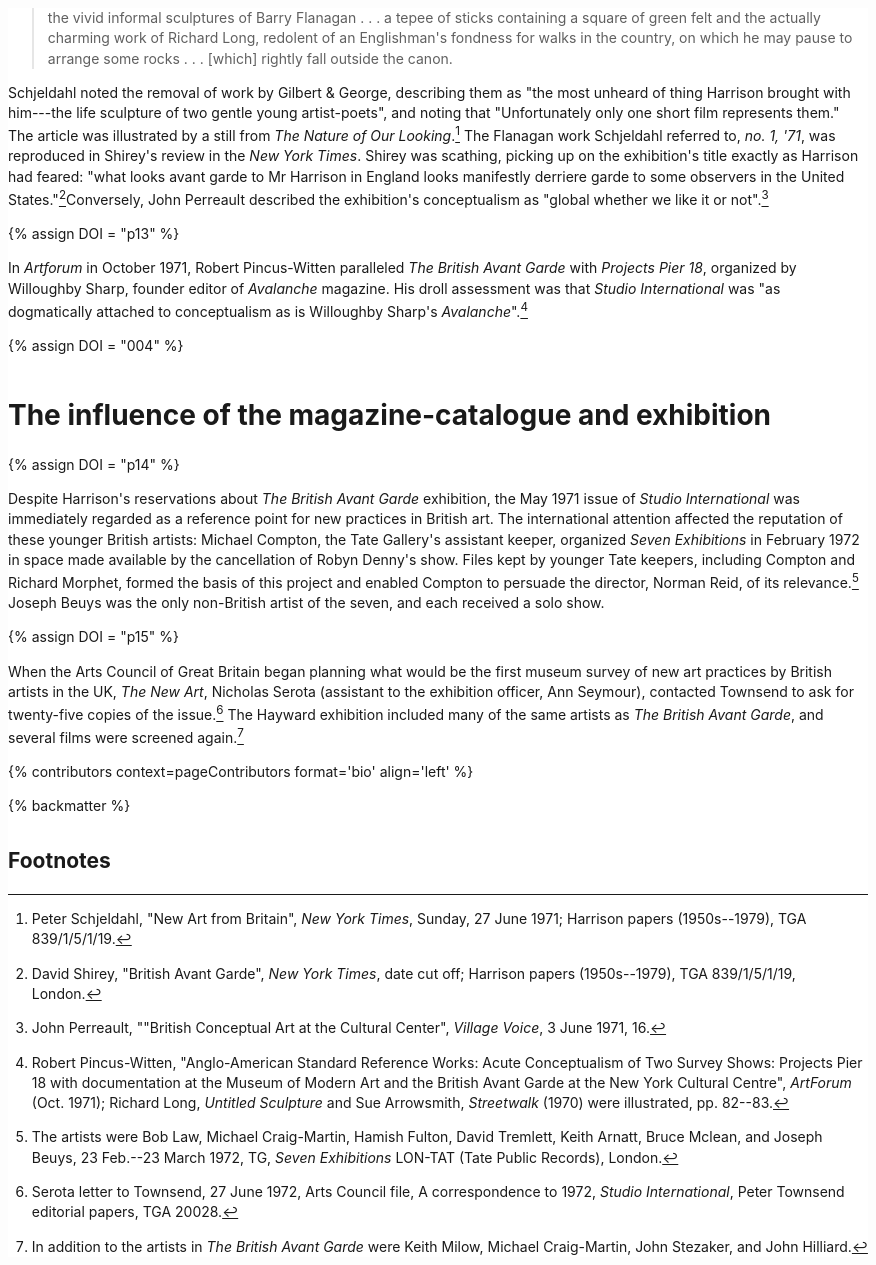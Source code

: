 > the vivid informal sculptures of Barry Flanagan . . . a tepee of sticks containing a square of green felt and the actually charming work of Richard Long, redolent of an Englishman's fondness for walks in the country, on which he may pause to arrange some rocks . . . \[which\] rightly fall outside the canon.

Schjeldahl noted the removal of work by Gilbert & George, describing them as "the most unheard of thing Harrison brought with him---the life sculpture of two gentle young artist-poets", and noting that "Unfortunately only one short film represents them." The article was illustrated by a still from *The Nature of Our Looking*.[^37] The Flanagan work Schjeldahl referred to, *no. 1, '71*, was reproduced in Shirey's review in the *New York Times*. Shirey was scathing, picking up on the exhibition's title exactly as Harrison had feared: "what looks avant garde to Mr Harrison in England looks manifestly derriere garde to some observers in the United States."[^38]Conversely, John Perreault described the exhibition's conceptualism as "global whether we like it or not".[^39]

{% assign DOI = "p13" %}

In *Artforum* in October 1971, Robert Pincus-Witten paralleled *The* *British Avant Garde* with *Projects Pier 18*, organized by Willoughby Sharp, founder editor of *Avalanche* magazine. His droll assessment was that *Studio International* was "as dogmatically attached to conceptualism as is Willoughby Sharp's *Avalanche*".[^40]

{% assign DOI = "004" %}

# The influence of the magazine-catalogue and exhibition

{% assign DOI = "p14" %}

Despite Harrison's reservations about *The* *British Avant Garde* exhibition, the May 1971 issue of *Studio International* was immediately regarded as a reference point for new practices in British art. The international attention affected the reputation of these younger British artists: Michael Compton, the Tate Gallery's assistant keeper, organized *Seven Exhibitions* in February 1972 in space made available by the cancellation of Robyn Denny's show. Files kept by younger Tate keepers, including Compton and Richard Morphet, formed the basis of this project and enabled Compton to persuade the director, Norman Reid, of its relevance.[^41] Joseph Beuys was the only non-British artist of the seven, and each received a solo show.

{% assign DOI = "p15" %}

When the Arts Council of Great Britain began planning what would be the first museum survey of new art practices by British artists in the UK, *The New Art*, Nicholas Serota (assistant to the exhibition officer, Ann Seymour), contacted Townsend to ask for twenty-five copies of the issue.[^42] The Hayward exhibition included many of the same artists as *The* *British Avant Garde*, and several films were screened again.[^43]

{% contributors context=pageContributors format='bio' align='left' %}

{% backmatter %}

## Footnotes

[^1]: Mel Ramsden in conversation with the author, 1 June 2015.

[^2]: Hilton Kramer, "Art: Xeroxophilia Rages Out of Control", *New York Times*, 11 April 1970.

[^3]: Thomas M. Messer, "Impossible Art---Why It Is", *Art in America* 57, no. 3 (May/June 1969): 31.

[^4]: David L. Shirey outlines the practices, without consideration of the international element of exchange, in "Impossible Art---What It Is", *Art in America* 57, no. 3 (May/June 1969): 39--41 (40)

[^5]: Donald Karshan, "The Seventies: Post-Object Art", *Studio International* 180, no. 925 (Sept. 1970): 69--70.

[^6]: Charles Harrison, unpublished interview transcript, 31 Oct. 2007, Melvin papers, London.

[^7]: Harrison, unpublished interview transcript, 31 Oct. 2007, Melvin papers; Karshan, "The Seventies", 69--70.


[^8]: Peter Schjeldahl, "Don't Just Stand There--Read!", *New York Times*, 19 Aug. 1970.
[^9]: The Society for Theoretical Art and Analyses merged with Art & Language in 1970. Charles Harrison became editor of *Art-Language* in 1971. By the mid-1970s some twenty people were associated with the name, divided between England and New York. From 1976, however, the genealogical thread of Art & Language's artistic work was taken solely into the hands of Baldwin and Ramsden, with the theoretical and critical collaboration of these two with Charles Harrison who died in 2009.
[^10]: *Art-Language* 1, no. 1 (May 1969): 3.  Joseph Kosuth was invited to become the American editor for the second issue of *Art-Language*.
[^11]: *Number 7* (exhibition), Paula Cooper Gallery, New York, 18 May--15 June 1969.
[^12]: Ann Stephen, "New York Art Strike", in *On Looking at Looking: The Art and Politics of Ian Burn* (Melbourne: Miegunyah Press, 2006), 132--55.
[^13]: Harrison, unpublished interview transcript, 31 Oct. 2007, Melvin papers.
[^14]: Harrison letter to Karshan, 12 June 1970; NYCC file, Charles Harrison papers (1950s--1979), Tate Gallery Archive (hereafter TGA) 839/1/3/3.
[^15]: Artists exhibiting in both projects (order as it appears in NYCC catalogue): Joseph Kosuth, Frederick Barthelme, On Kawara, Terry Atkinson, Michael Baldwin, David Bainbridge, Harold Hurrell, Stephen Kaltenbach, Jan Dibbets, Douglas Huebler, Iain Baxter, Robert Barry, Daniel Buren, and Lawrence Weiner.
[^16]: Harrison letter to Karshan, 12 June 1970, Harrison papers (1950s--1979) TGA 839/1/3/3.
[^17]: Karshan letter to Harrison, 23 June 1970, NYCC file, Harrison papers (1950s--1979) TGA 839/1/3/3.
[^18]: Harrison letters to Arnatt and Arrowsmith, 17 Sept. 1970, NYCC planning file, Harrison papers (1950s--1979) TGA 839/1/3/3.
[^19]: Harrison letter to Karshan, 8 Aug. 1971; Harrison papers (1950s--1979) TGA 839/1/5/1/7.
[^20]: Editorial announcement, *Studio International* 181, no. 933 (May 1971): 200.
[^21]: *The British Avant Garde* (exhibition catalogue), New York Cultural Center (London: W. & J. MacKay and Co., 1971). Barry Flanagan archive, London. CG JBF 1971 AVA.
[^22]: Harrison letter to Karshan, 8 Jan. 1971; Harrison papers (1950s--1979) TGA 839/1/5/1/7.
[^23]: David Tremlett discussion with author, 3 Feb. 2012; David Dye email to author, 2 April 2012, Melvin papers, London.
[^24]: David Dye, *Studio International* 181, no. 933 (May 1971): 210--11.
[^25]: Gilbert & George, *Studio International* 181, no. 933 (May 1971): 220--21.
[^26]: Gerald Newman, *Studio International* 181, no. 933 (May 1971): 222--23.
[^27]: Terry Atkinson and Michael Baldwin, *Studio International* 181, no. 933 (May 1971): 226--32.
[^28]: Terry Atkinson and Michael Baldwin, *Theories of Ethics*, 1970, Tate library collection, 1971, transferred to Tate artwork catalogue in 2011. [http://library.tate.org.uk/uhtbin/cgisirsi/?ps=fvooiUpv6K/LIBRARY/144790004/9](http://library.tate.org.uk/uhtbin/cgisirsi/?ps=fvooiUpv6K/LIBRARY/144790004/9)
[^29]: Harrison letter to Karshan, 20 April 1971; Harrison papers (1950s--1979), TGA 839/1/5/1/13.
[^30]: *The British Avant Garde* (exhibition catalogue).
[^31]: Harrison, 15 March 1971; Harrison papers (1950s--1979), TGA 839/1/5/1/9.
[^32]: Harrison papers (1950s--1979), TGA 839/1/5/1.
[^33]: *Prospect 71: Projection* organized by Konrad Fischer, Jürgen Harten, and Hans Strelow, showed artists' films in various European locations.. *Prospect 71: Projection* (exhibition catalogue) (West Germany, Düsseldorf: Art-Press Verlag, 1971). CG JBF 1971 PRO, Barry Flanagan Archive, London.
[^34]: MoMA catalogue entry, Gilbert & George, *To Be with Art is All We Ask* [http://www.moma.org/collection/object.php?object_id=36585](http://www.moma.org/collection/object.php?object_id=36585), last accessed online 31 June 2015.
[^35]: Harrison, 27 March 2007; Melvin papers.
[^36]: Schjeldahl, "New Art from Britain", *New York Times*, Sunday, 27 June 1971; Harrison papers (1950s--1979), TGA 839/1/5/1/19.
[^37]: Peter Schjeldahl, "New Art from Britain", *New York Times*, Sunday, 27 June 1971; Harrison papers (1950s--1979), TGA 839/1/5/1/19.
[^38]: David Shirey, "British Avant Garde", *New York Times*, date cut off; Harrison papers (1950s--1979), TGA 839/1/5/1/19, London.
[^39]: John Perreault, ""British Conceptual Art at the Cultural Center", *Village Voice*, 3 June 1971, 16.
[^40]: Robert Pincus-Witten, "Anglo-American Standard Reference Works: Acute Conceptualism of Two Survey Shows: Projects Pier 18 with documentation at the Museum of Modern Art and the British Avant Garde at the New York Cultural Centre", *ArtForum* (Oct. 1971); Richard Long, *Untitled Sculpture* and Sue Arrowsmith, *Streetwalk* (1970) were illustrated, pp. 82--83.
[^41]: The artists were Bob Law, Michael Craig-Martin, Hamish Fulton, David Tremlett, Keith Arnatt, Bruce Mclean, and Joseph Beuys, 23 Feb.--23 March 1972, TG, *Seven Exhibitions* LON-TAT (Tate Public Records), London.
[^42]: Serota letter to Townsend, 27 June 1972, Arts Council file, A correspondence to 1972, *Studio International*, Peter Townsend editorial papers, TGA 20028.
[^43]: In addition to the artists in *The British Avant Garde* were Keith Milow, Michael Craig-Martin, John Stezaker, and John Hilliard.